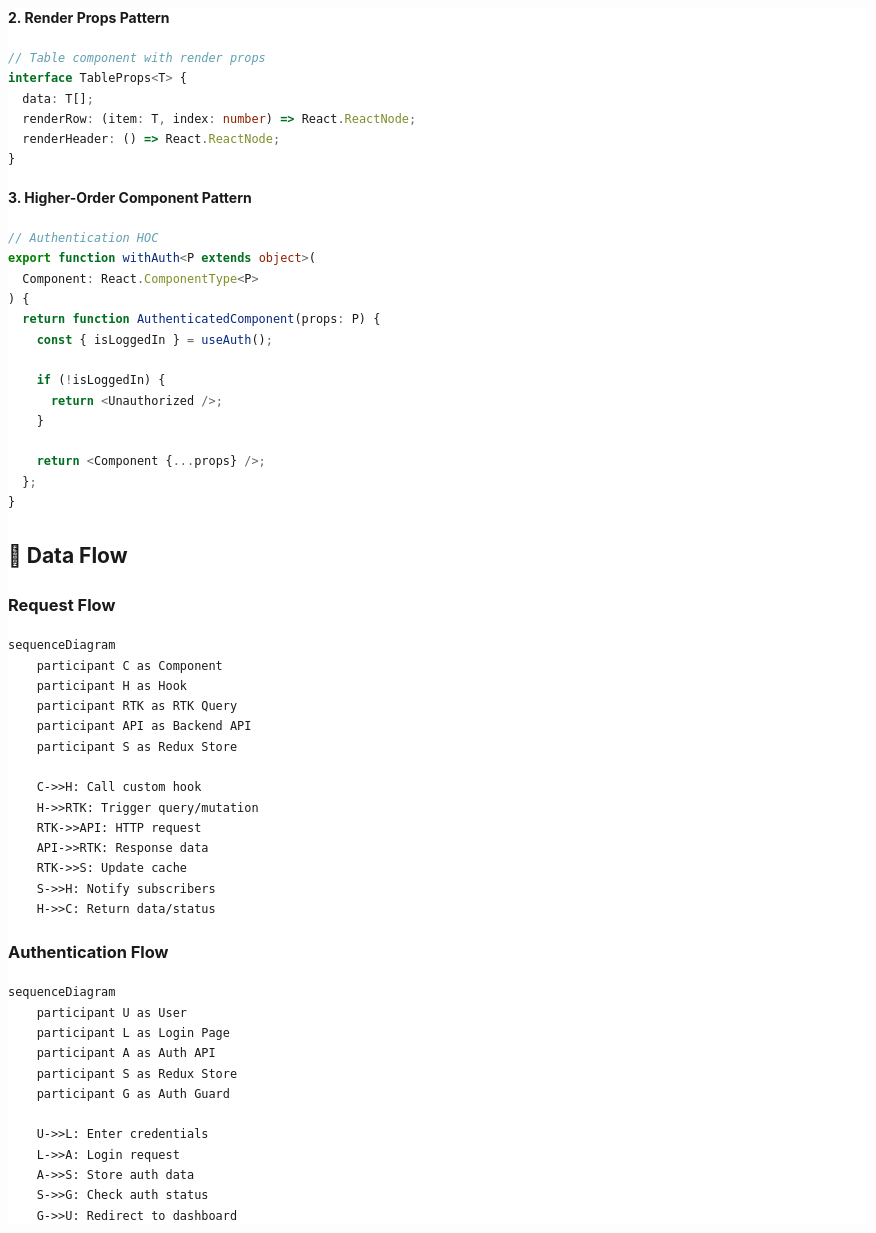 #### 2. Render Props Pattern
```typescript
// Table component with render props
interface TableProps<T> {
  data: T[];
  renderRow: (item: T, index: number) => React.ReactNode;
  renderHeader: () => React.ReactNode;
}
```

#### 3. Higher-Order Component Pattern
```typescript
// Authentication HOC
export function withAuth<P extends object>(
  Component: React.ComponentType<P>
) {
  return function AuthenticatedComponent(props: P) {
    const { isLoggedIn } = useAuth();
    
    if (!isLoggedIn) {
      return <Unauthorized />;
    }
    
    return <Component {...props} />;
  };
}
```

## 🔄 Data Flow

### Request Flow

```mermaid
sequenceDiagram
    participant C as Component
    participant H as Hook
    participant RTK as RTK Query
    participant API as Backend API
    participant S as Redux Store

    C->>H: Call custom hook
    H->>RTK: Trigger query/mutation
    RTK->>API: HTTP request
    API->>RTK: Response data
    RTK->>S: Update cache
    S->>H: Notify subscribers
    H->>C: Return data/status
```

### Authentication Flow

```mermaid
sequenceDiagram
    participant U as User
    participant L as Login Page
    participant A as Auth API
    participant S as Redux Store
    participant G as Auth Guard

    U->>L: Enter credentials
    L->>A: Login request
    A->>S: Store auth data
    S->>G: Check auth status
    G->>U: Redirect to dashboard
```